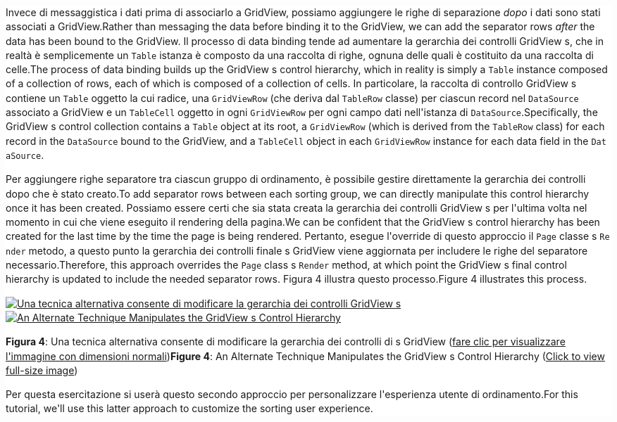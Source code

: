<span data-ttu-id="c1f03-169">Invece di messaggistica i dati prima di associarlo a GridView, possiamo aggiungere le righe di separazione *dopo* i dati sono stati associati a GridView.</span><span class="sxs-lookup"><span data-stu-id="c1f03-169">Rather than messaging the data before binding it to the GridView, we can add the separator rows *after* the data has been bound to the GridView.</span></span> <span data-ttu-id="c1f03-170">Il processo di data binding tende ad aumentare la gerarchia dei controlli GridView s, che in realtà è semplicemente un `Table` istanza è composto da una raccolta di righe, ognuna delle quali è costituito da una raccolta di celle.</span><span class="sxs-lookup"><span data-stu-id="c1f03-170">The process of data binding builds up the GridView s control hierarchy, which in reality is simply a `Table` instance composed of a collection of rows, each of which is composed of a collection of cells.</span></span> <span data-ttu-id="c1f03-171">In particolare, la raccolta di controllo GridView s contiene un `Table` oggetto la cui radice, una `GridViewRow` (che deriva dal `TableRow` classe) per ciascun record nel `DataSource` associato a GridView e un `TableCell` oggetto in ogni `GridViewRow` per ogni campo dati nell'istanza di `DataSource`.</span><span class="sxs-lookup"><span data-stu-id="c1f03-171">Specifically, the GridView s control collection contains a `Table` object at its root, a `GridViewRow` (which is derived from the `TableRow` class) for each record in the `DataSource` bound to the GridView, and a `TableCell` object in each `GridViewRow` instance for each data field in the `DataSource`.</span></span>

<span data-ttu-id="c1f03-172">Per aggiungere righe separatore tra ciascun gruppo di ordinamento, è possibile gestire direttamente la gerarchia dei controlli dopo che è stato creato.</span><span class="sxs-lookup"><span data-stu-id="c1f03-172">To add separator rows between each sorting group, we can directly manipulate this control hierarchy once it has been created.</span></span> <span data-ttu-id="c1f03-173">Possiamo essere certi che sia stata creata la gerarchia dei controlli GridView s per l'ultima volta nel momento in cui che viene eseguito il rendering della pagina.</span><span class="sxs-lookup"><span data-stu-id="c1f03-173">We can be confident that the GridView s control hierarchy has been created for the last time by the time the page is being rendered.</span></span> <span data-ttu-id="c1f03-174">Pertanto, esegue l'override di questo approccio il `Page` classe s `Render` metodo, a questo punto la gerarchia dei controlli finale s GridView viene aggiornata per includere le righe del separatore necessario.</span><span class="sxs-lookup"><span data-stu-id="c1f03-174">Therefore, this approach overrides the `Page` class s `Render` method, at which point the GridView s final control hierarchy is updated to include the needed separator rows.</span></span> <span data-ttu-id="c1f03-175">Figura 4 illustra questo processo.</span><span class="sxs-lookup"><span data-stu-id="c1f03-175">Figure 4 illustrates this process.</span></span>


<span data-ttu-id="c1f03-176">[![Una tecnica alternativa consente di modificare la gerarchia dei controlli GridView s](creating-a-customized-sorting-user-interface-cs/_static/image9.png)](creating-a-customized-sorting-user-interface-cs/_static/image8.png)</span><span class="sxs-lookup"><span data-stu-id="c1f03-176">[![An Alternate Technique Manipulates the GridView s Control Hierarchy](creating-a-customized-sorting-user-interface-cs/_static/image9.png)](creating-a-customized-sorting-user-interface-cs/_static/image8.png)</span></span>

<span data-ttu-id="c1f03-177">**Figura 4**: Una tecnica alternativa consente di modificare la gerarchia dei controlli di s GridView ([fare clic per visualizzare l'immagine con dimensioni normali](creating-a-customized-sorting-user-interface-cs/_static/image10.png))</span><span class="sxs-lookup"><span data-stu-id="c1f03-177">**Figure 4**: An Alternate Technique Manipulates the GridView s Control Hierarchy ([Click to view full-size image](creating-a-customized-sorting-user-interface-cs/_static/image10.png))</span></span>


<span data-ttu-id="c1f03-178">Per questa esercitazione si userà questo secondo approccio per personalizzare l'esperienza utente di ordinamento.</span><span class="sxs-lookup"><span data-stu-id="c1f03-178">For this tutorial, we'll use this latter approach to customize the sorting user experience.</span></span>
